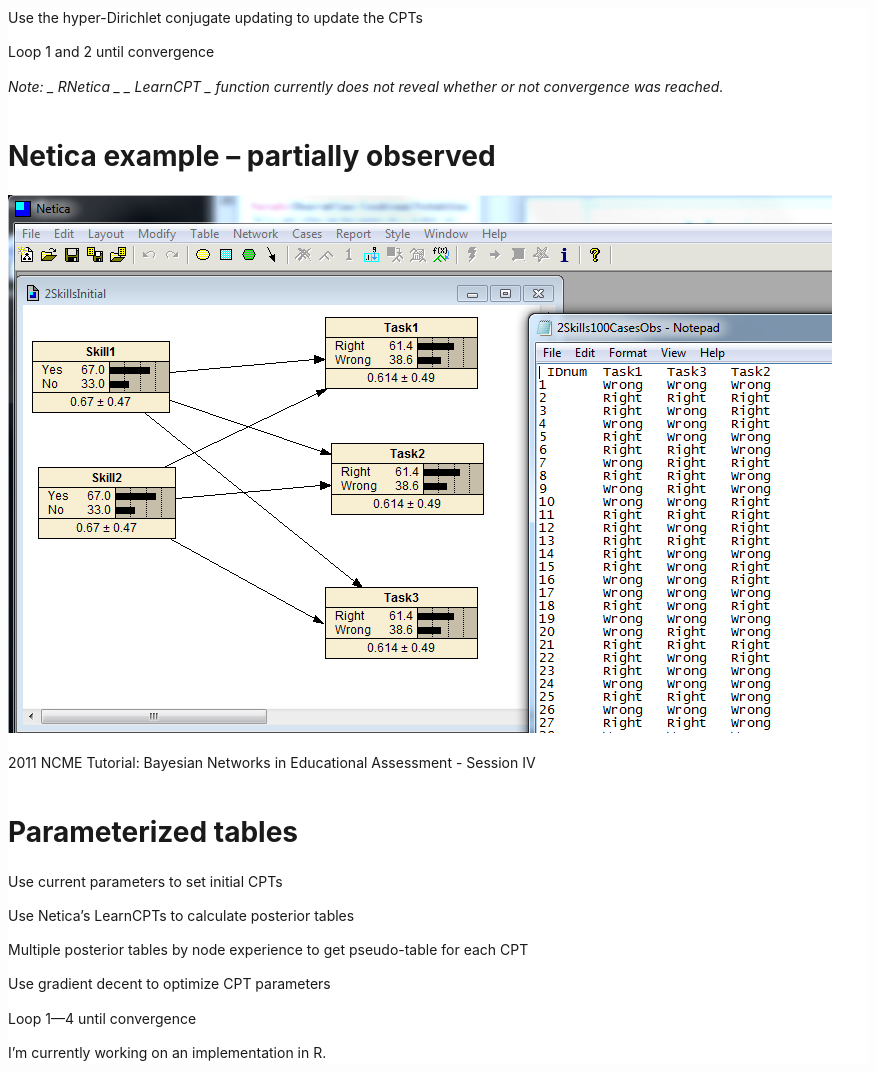Use the hyper\-Dirichlet conjugate updating to update the CPTs

Loop 1 and 2 until convergence

_Note:  _  _RNetica_  _ _  _LearnCPT_  _ function currently does not reveal whether or not convergence was reached\._

# Netica example – partially observed

![](img/2021%20BN%20Session%20IIIc_LearningCPTs14.png)

2011 NCME Tutorial: Bayesian Networks in Educational Assessment  \- Session IV

# Parameterized tables

Use current parameters to set initial CPTs

Use Netica’s LearnCPTs to calculate posterior tables

Multiple posterior tables by node experience to get pseudo\-table for each CPT

Use gradient decent to optimize CPT parameters

Loop 1—4 until convergence

I’m currently working on an implementation in R\.
